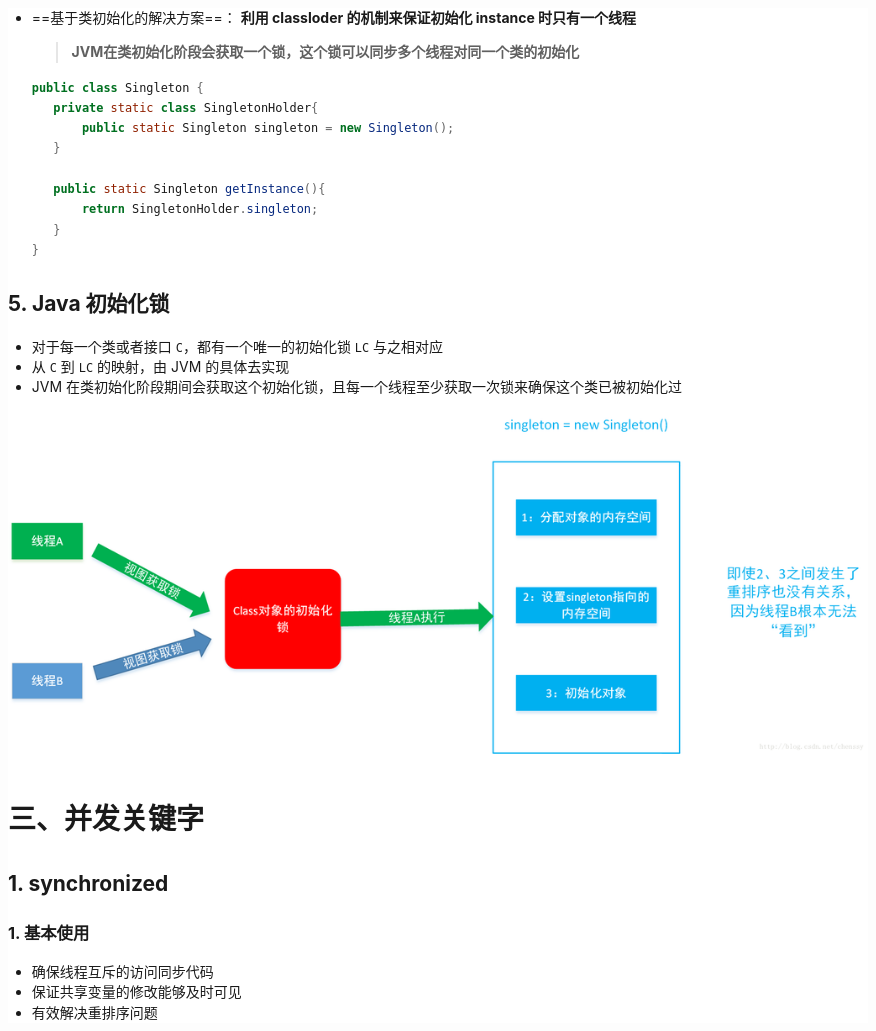 - ==基于类初始化的解决方案==： **利用 classloder 的机制来保证初始化 instance 时只有一个线程**

  > **JVM在类初始化阶段会获取一个锁，这个锁可以同步多个线程对同一个类的初始化**

  ```java
  public class Singleton {
     private static class SingletonHolder{
         public static Singleton singleton = new Singleton();
     }
      
     public static Singleton getInstance(){
         return SingletonHolder.singleton;
     }
  }
  ```

## 5. Java 初始化锁

- 对于每一个类或者接口 `C`，都有一个唯一的初始化锁 `LC` 与之相对应
- 从 `C` 到 `LC` 的映射，由 JVM 的具体去实现
- JVM 在类初始化阶段期间会获取这个初始化锁，且每一个线程至少获取一次锁来确保这个类已被初始化过

![](../../pics/concurrent/concurrent_43.png)

# 三、并发关键字

## 1. synchronized

### 1. 基本使用

- 确保线程互斥的访问同步代码
- 保证共享变量的修改能够及时可见
- 有效解决重排序问题
